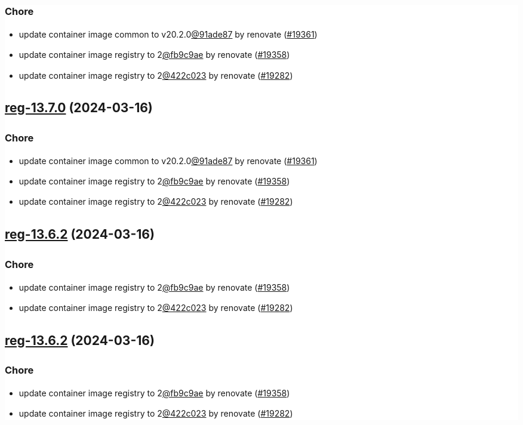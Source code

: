 ### Chore



- update container image common to v20.2.0[@91ade87](https://github.com/91ade87) by renovate ([#19361](https://github.com/truecharts/charts/issues/19361))

- update container image registry to 2[@fb9c9ae](https://github.com/fb9c9ae) by renovate ([#19358](https://github.com/truecharts/charts/issues/19358))

- update container image registry to 2[@422c023](https://github.com/422c023) by renovate ([#19282](https://github.com/truecharts/charts/issues/19282))


## [reg-13.7.0](https://github.com/truecharts/charts/compare/reg-13.6.0...reg-13.7.0) (2024-03-16)

### Chore



- update container image common to v20.2.0[@91ade87](https://github.com/91ade87) by renovate ([#19361](https://github.com/truecharts/charts/issues/19361))

- update container image registry to 2[@fb9c9ae](https://github.com/fb9c9ae) by renovate ([#19358](https://github.com/truecharts/charts/issues/19358))

- update container image registry to 2[@422c023](https://github.com/422c023) by renovate ([#19282](https://github.com/truecharts/charts/issues/19282))


## [reg-13.6.2](https://github.com/truecharts/charts/compare/reg-13.6.0...reg-13.6.2) (2024-03-16)

### Chore



- update container image registry to 2[@fb9c9ae](https://github.com/fb9c9ae) by renovate ([#19358](https://github.com/truecharts/charts/issues/19358))

- update container image registry to 2[@422c023](https://github.com/422c023) by renovate ([#19282](https://github.com/truecharts/charts/issues/19282))


## [reg-13.6.2](https://github.com/truecharts/charts/compare/reg-13.6.0...reg-13.6.2) (2024-03-16)

### Chore



- update container image registry to 2[@fb9c9ae](https://github.com/fb9c9ae) by renovate ([#19358](https://github.com/truecharts/charts/issues/19358))

- update container image registry to 2[@422c023](https://github.com/422c023) by renovate ([#19282](https://github.com/truecharts/charts/issues/19282))
